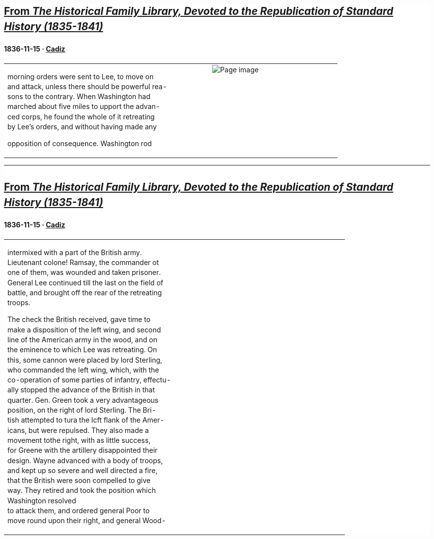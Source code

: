 
## [From _The Historical Family Library, Devoted to the Republication of Standard History (1835-1841)_](https://archive.org/details/sim_huntingdon-literary-museum-and-monthly-miscellany_1836-11-15_1_24/page/n6/mode/1up?view=theater)

#### 1836-11-15 &middot; [Cadiz](http://dbpedia.org/resource/Cadiz%2C_Ohio)

<table style="width: 100%;"><tr><td style="width: 50%">

  
morning orders were sent to Lee, to move on  
and attack, unless there should be powerful rea-  
sons to the contrary. When Washington had  
marched about five miles to upport the advan-  
ced corps, he found the whole of it retreating  
by Lee’s orders, and without having made any  
  
opposition of consequence. Washington rod
</td><td style="width: 50%; max-height: 75%; margin: auto; display: block;">
<img alt="Page image" src="https://iiif.archive.org/image/iiif/2/sim_huntingdon-literary-museum-and-monthly-miscellany_1836-11-15_1_24%2Fsim_huntingdon-literary-museum-and-monthly-miscellany_1836-11-15_1_24_jp2.zip%2Fsim_huntingdon-literary-museum-and-monthly-miscellany_1836-11-15_1_24_jp2%2Fsim_huntingdon-literary-museum-and-monthly-miscellany_1836-11-15_1_24_0006.jp2/pct:59.71922246220302,12.371355060034306,27.5377969762419,6.775300171526586/600,/0/default.jpg"/>
</td>
</tr></table>

---

## [From _The Historical Family Library, Devoted to the Republication of Standard History (1835-1841)_](https://archive.org/details/sim_huntingdon-literary-museum-and-monthly-miscellany_1836-11-15_1_24/page/n6/mode/1up?view=theater)

#### 1836-11-15 &middot; [Cadiz](http://dbpedia.org/resource/Cadiz%2C_Ohio)

<table style="width: 100%;"><tr><td style="width: 50%">

  
intermixed with a part of the British army.  
Lieutenant colone! Ramsay, the commander ot  
one of them, was wounded and taken prisoner.  
General Lee continued till the last on the field of  
battle, and brought off the rear of the retreating  
troops.  
  
The check the British received, gave time to  
make a disposition of the left wing, and second  
line of the American army in the wood, and on  
the eminence to which Lee was retreating. On  
this, some cannon were placed by lord Sterling,  
who commanded the left wing, which, with the  
co-operation of some parties of infantry, effectu-  
ally stopped the advance of the British in that  
quarter. Gen. Green took a very advantageous  
position, on the right of lord Sterling. The Bri-  
tish attempted to tura the Icft flank of the Amer-  
icans, but were repulsed. They also made a  
movement tothe right, with as little success,  
for Greene with the artillery disappointed their  
design. Wayne advanced with a body of troops,  
and kept up so severe and well directed a fire,  
that the British were soon compelled to give  
way. They retired and took the position which  
Washington resolved  
to attack them, and ordered general Poor to  
move round upon their right, and general Wood-  